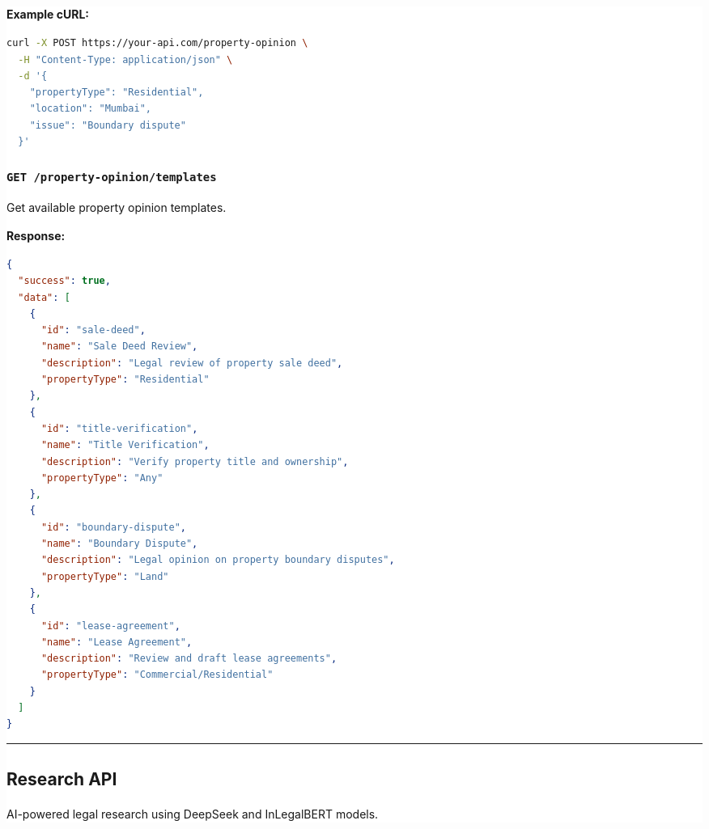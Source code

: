 **Example cURL:**
```bash
curl -X POST https://your-api.com/property-opinion \
  -H "Content-Type: application/json" \
  -d '{
    "propertyType": "Residential",
    "location": "Mumbai",
    "issue": "Boundary dispute"
  }'
```

### `GET /property-opinion/templates`

Get available property opinion templates.

**Response:**
```json
{
  "success": true,
  "data": [
    {
      "id": "sale-deed",
      "name": "Sale Deed Review",
      "description": "Legal review of property sale deed",
      "propertyType": "Residential"
    },
    {
      "id": "title-verification",
      "name": "Title Verification",
      "description": "Verify property title and ownership",
      "propertyType": "Any"
    },
    {
      "id": "boundary-dispute",
      "name": "Boundary Dispute",
      "description": "Legal opinion on property boundary disputes",
      "propertyType": "Land"
    },
    {
      "id": "lease-agreement",
      "name": "Lease Agreement",
      "description": "Review and draft lease agreements",
      "propertyType": "Commercial/Residential"
    }
  ]
}
```

---

## Research API

AI-powered legal research using DeepSeek and InLegalBERT models.
